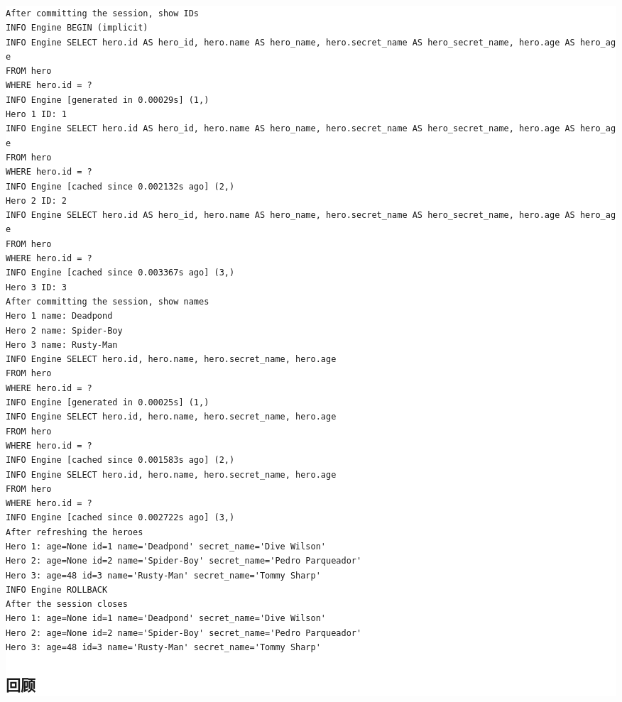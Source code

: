 ```console
After committing the session, show IDs
INFO Engine BEGIN (implicit)
INFO Engine SELECT hero.id AS hero_id, hero.name AS hero_name, hero.secret_name AS hero_secret_name, hero.age AS hero_age
FROM hero
WHERE hero.id = ?
INFO Engine [generated in 0.00029s] (1,)
Hero 1 ID: 1
INFO Engine SELECT hero.id AS hero_id, hero.name AS hero_name, hero.secret_name AS hero_secret_name, hero.age AS hero_age
FROM hero
WHERE hero.id = ?
INFO Engine [cached since 0.002132s ago] (2,)
Hero 2 ID: 2
INFO Engine SELECT hero.id AS hero_id, hero.name AS hero_name, hero.secret_name AS hero_secret_name, hero.age AS hero_age
FROM hero
WHERE hero.id = ?
INFO Engine [cached since 0.003367s ago] (3,)
Hero 3 ID: 3
After committing the session, show names
Hero 1 name: Deadpond
Hero 2 name: Spider-Boy
Hero 3 name: Rusty-Man
INFO Engine SELECT hero.id, hero.name, hero.secret_name, hero.age
FROM hero
WHERE hero.id = ?
INFO Engine [generated in 0.00025s] (1,)
INFO Engine SELECT hero.id, hero.name, hero.secret_name, hero.age
FROM hero
WHERE hero.id = ?
INFO Engine [cached since 0.001583s ago] (2,)
INFO Engine SELECT hero.id, hero.name, hero.secret_name, hero.age
FROM hero
WHERE hero.id = ?
INFO Engine [cached since 0.002722s ago] (3,)
After refreshing the heroes
Hero 1: age=None id=1 name='Deadpond' secret_name='Dive Wilson'
Hero 2: age=None id=2 name='Spider-Boy' secret_name='Pedro Parqueador'
Hero 3: age=48 id=3 name='Rusty-Man' secret_name='Tommy Sharp'
INFO Engine ROLLBACK
After the session closes
Hero 1: age=None id=1 name='Deadpond' secret_name='Dive Wilson'
Hero 2: age=None id=2 name='Spider-Boy' secret_name='Pedro Parqueador'
Hero 3: age=48 id=3 name='Rusty-Man' secret_name='Tommy Sharp'
```

</div>

## 回顾
